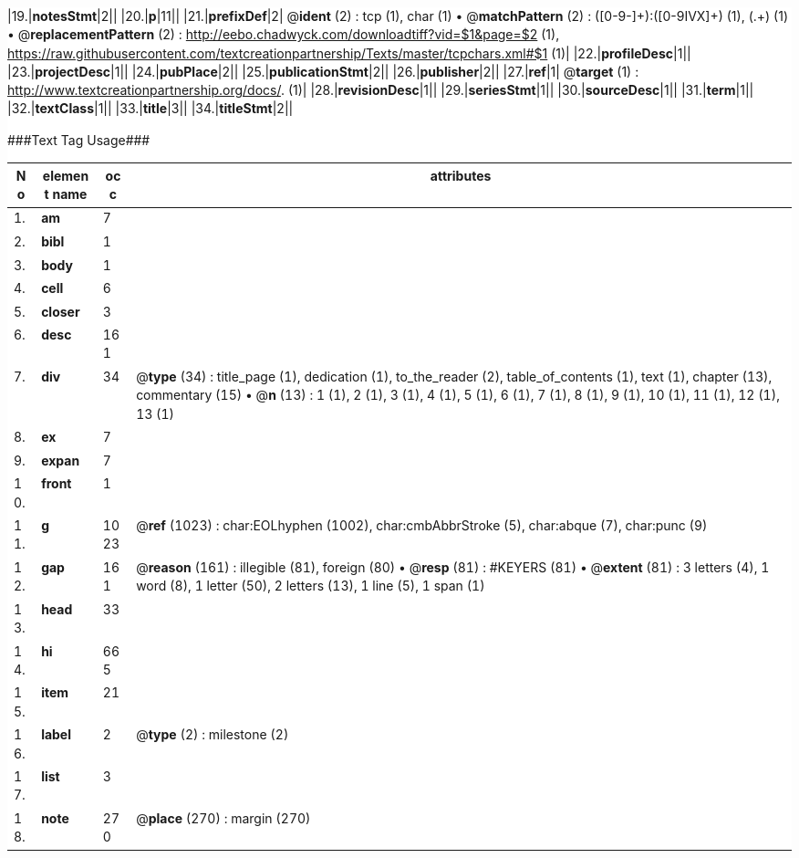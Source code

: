 |19.|__notesStmt__|2||
|20.|__p__|11||
|21.|__prefixDef__|2| @__ident__ (2) : tcp (1), char (1)  •  @__matchPattern__ (2) : ([0-9\-]+):([0-9IVX]+) (1), (.+) (1)  •  @__replacementPattern__ (2) : http://eebo.chadwyck.com/downloadtiff?vid=$1&page=$2 (1), https://raw.githubusercontent.com/textcreationpartnership/Texts/master/tcpchars.xml#$1 (1)|
|22.|__profileDesc__|1||
|23.|__projectDesc__|1||
|24.|__pubPlace__|2||
|25.|__publicationStmt__|2||
|26.|__publisher__|2||
|27.|__ref__|1| @__target__ (1) : http://www.textcreationpartnership.org/docs/. (1)|
|28.|__revisionDesc__|1||
|29.|__seriesStmt__|1||
|30.|__sourceDesc__|1||
|31.|__term__|1||
|32.|__textClass__|1||
|33.|__title__|3||
|34.|__titleStmt__|2||


###Text Tag Usage###

|No|element name|occ|attributes|
|---|---|---|---|
|1.|__am__|7||
|2.|__bibl__|1||
|3.|__body__|1||
|4.|__cell__|6||
|5.|__closer__|3||
|6.|__desc__|161||
|7.|__div__|34| @__type__ (34) : title_page (1), dedication (1), to_the_reader (2), table_of_contents (1), text (1), chapter (13), commentary (15)  •  @__n__ (13) : 1 (1), 2 (1), 3 (1), 4 (1), 5 (1), 6 (1), 7 (1), 8 (1), 9 (1), 10 (1), 11 (1), 12 (1), 13 (1)|
|8.|__ex__|7||
|9.|__expan__|7||
|10.|__front__|1||
|11.|__g__|1023| @__ref__ (1023) : char:EOLhyphen (1002), char:cmbAbbrStroke (5), char:abque (7), char:punc (9)|
|12.|__gap__|161| @__reason__ (161) : illegible (81), foreign (80)  •  @__resp__ (81) : #KEYERS (81)  •  @__extent__ (81) : 3 letters (4), 1 word (8), 1 letter (50), 2 letters (13), 1 line (5), 1 span (1)|
|13.|__head__|33||
|14.|__hi__|665||
|15.|__item__|21||
|16.|__label__|2| @__type__ (2) : milestone (2)|
|17.|__list__|3||
|18.|__note__|270| @__place__ (270) : margin (270)|